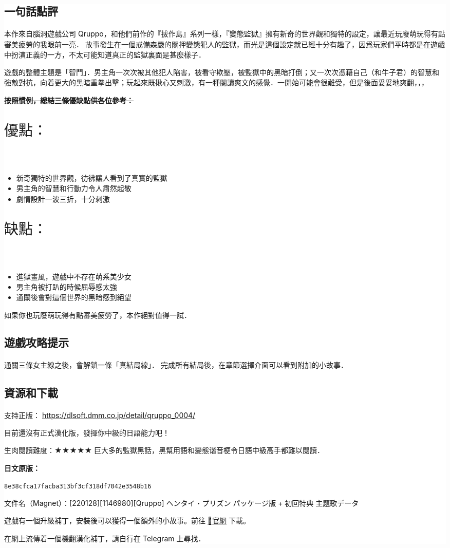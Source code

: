 ## 一句話點評

本作來自腦洞遊戲公司 Qruppo，和他們前作的『拔作島』系列一樣，『變態監獄』擁有新奇的世界觀和獨特的設定，讓最近玩廢萌玩得有點審美疲勞的我眼前一亮．
故事發生在一個戒備森嚴的關押變態犯人的監獄，而光是這個設定就已經十分有趣了，因爲玩家們平時都是在遊戲中扮演正義的一方，不太可能知道真正的監獄裏面是甚麼樣子．

遊戲的整體主題是「智鬥」．男主角一次次被其他犯人陷害，被看守欺壓，被監獄中的黑暗打倒；又一次次憑藉自己（和牛子君）的智慧和強敵對抗，向着更大的黑暗重拳出擊；玩起來既揪心又刺激，有一種閱讀爽文的感覺．一開始可能會很難受，但是後面妥妥地爽翻，，，

**~~按照慣例，總結三條優缺點供各位參考：~~**

<div class="row align-items-center">
  <p class="col" style="font-size:200%;">優點：</p>
  <img class="align-right ml-auto bg-transparent" width="200px" src="../image/Atri/yes.webp" alt=""></img>
</div>

  * 新奇獨特的世界觀，彷彿讓人看到了真實的監獄
  * 男主角的智慧和行動力令人肅然起敬
  * 劇情設計一波三折，十分刺激

<div class="row align-items-center">
  <p class="col" style="font-size:200%;">缺點：</p>
  <img class="align-right ml-auto bg-transparent" width="200px" src="../image/Atri/no.webp" alt=""></img>
</div>

  * 進獄畫風，遊戲中不存在萌系美少女
  * 男主角被打趴的時候屈辱感太強
  * 通關後會對這個世界的黑暗感到絕望

如果你也玩廢萌玩得有點審美疲勞了，本作絕對值得一試．

## 遊戲攻略提示

通關三條女主線之後，會解鎖一條「真結局線」．
完成所有結局後，在章節選擇介面可以看到附加的小故事．

## 資源和下載

支持正版：
https://dlsoft.dmm.co.jp/detail/qruppo_0004/

目前還沒有正式漢化版，發揮你中級的日語能力吧！

生肉閱讀難度：★★★★★
巨大多的監獄黑話，黑幫用語和變態谐音梗令日語中級高手都難以閱讀．

**日文原版：**

```
8e38cfca17facba313bf3cf318df7042e3548b16
```
文件名（Magnet）：[220128][1146980][Qruppo] ヘンタイ・プリズン パッケージ版 + 初回特典 主題歌データ

遊戲有一個升級補丁，安裝後可以獲得一個額外的小故事。前往 [🔗官網](https://qruppo.com/products/henpri/special/himeru-scenario/) 下載。

在網上流傳着一個機翻漢化補丁，請自行在 Telegram 上尋找．
